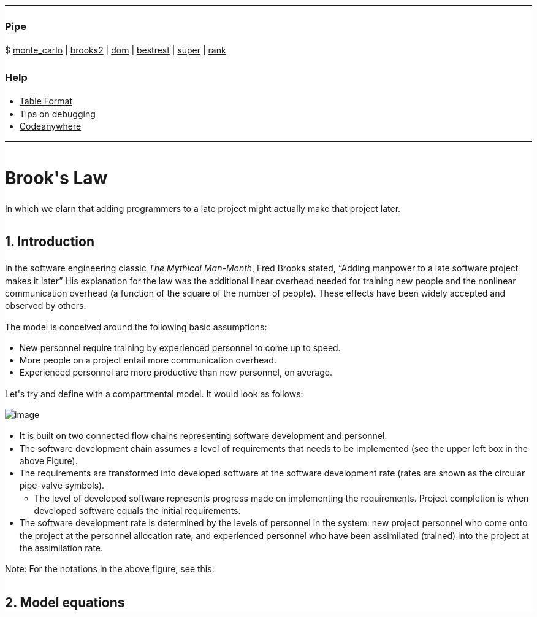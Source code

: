 ----
### Pipe
$ [monte_carlo](monte_carlo.md) | [brooks2](brooks.md) | [dom](dom.md) | [bestrest](bestrest.md) | [super](super.md) | [rank](rank.md)

### Help
+ [Table Format](table.md)
+ [Tips on debugging](debug.md)
+ [Codeanywhere](codeanywhere.md)
----


# Brook's Law

In which we elarn that adding programmers
to a late project might actually make that project later.

## 1. Introduction

In the software engineering classic *The Mythical Man-Month*, Fred Brooks stated, “Adding manpower to a late software project makes it later” 
His explanation for the law was the additional linear overhead needed for training new people and the nonlinear communication overhead (a function
of the square of the number of people). These effects have been widely accepted and observed by others. 

The model is conceived around the following basic assumptions:
 * New personnel require training by experienced personnel to come up to speed.
 * More people on a project entail more communication overhead.
 * Experienced personnel are more productive than new personnel, on average.
 
Let's try and define with a compartmental model. It would look as follows:

![image](https://user-images.githubusercontent.com/1433964/53421272-651b7580-39ab-11e9-8128-9021a0ca37d9.png)

* It is built on two connected flow chains representing software development and personnel. 
* The software development chain assumes a level of requirements that needs to be implemented (see the upper left box in the above Figure). 
* The requirements are transformed into developed software at the software development rate (rates are shown as the circular pipe-valve symbols).
    - The level of developed software represents progress made on implementing the requirements. Project completion is when
developed software equals the initial requirements.
* The software development rate is determined by the levels of personnel in the system: new project personnel who come onto the project at the personnel allocation rate,
and experienced personnel who have been assimilated (trained) into the project at the
assimilation rate. 

Note: For the notations in the above figure, see [this]():

## 2. Model equations
